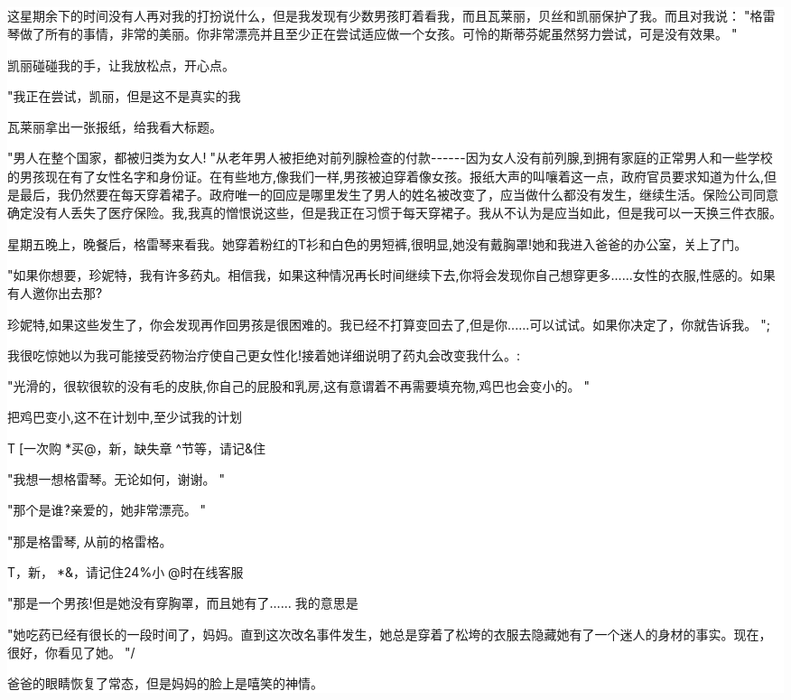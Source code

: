 



这星期余下的时间没有人再对我的打扮说什么，但是我发现有少数男孩盯着看我，而且瓦莱丽，贝丝和凯丽保护了我。而且对我说： "格雷琴做了所有的事情，非常的美丽。你非常漂亮并且至少正在尝试适应做一个女孩。可怜的斯蒂芬妮虽然努力尝试，可是没有效果。 "



凯丽碰碰我的手，让我放松点，开心点。



 "我正在尝试，凯丽，但是这不是真实的我



瓦莱丽拿出一张报纸，给我看大标题。



 "男人在整个国家，都被归类为女人! "从老年男人被拒绝对前列腺检查的付款------因为女人没有前列腺,到拥有家庭的正常男人和一些学校的男孩现在有了女性名字和身份证。在有些地方,像我们一样,男孩被迫穿着像女孩。报纸大声的叫嚷着这一点，政府官员要求知道为什么,但是最后，我仍然要在每天穿着裙子。政府唯一的回应是哪里发生了男人的姓名被改变了，应当做什么都没有发生，继续生活。保险公司同意确定没有人丢失了医疗保险。我,我真的憎恨说这些，但是我正在习惯于每天穿裙子。我从不认为是应当如此，但是我可以一天换三件衣服。



星期五晚上，晚餐后，格雷琴来看我。她穿着粉红的T衫和白色的男短裤,很明显,她没有戴胸罩!她和我进入爸爸的办公室，关上了门。



 "如果你想要，珍妮特，我有许多药丸。相信我，如果这种情况再长时间继续下去,你将会发现你自己想穿更多......女性的衣服,性感的。如果有人邀你出去那?

珍妮特,如果这些发生了，你会发现再作回男孩是很困难的。我已经不打算变回去了,但是你......可以试试。如果你决定了，你就告诉我。 ";



我很吃惊她以为我可能接受药物治疗使自己更女性化!接着她详细说明了药丸会改变我什么。:



 "光滑的，很软很软的没有毛的皮肤,你自己的屁股和乳房,这有意谓着不再需要填充物,鸡巴也会变小的。 "



把鸡巴变小,这不在计划中,至少试我的计划

T [一次购 *买@，新，缺失章 ^节等，请记&住



 "我想一想格雷琴。无论如何，谢谢。 "



 "那个是谁?亲爱的，她非常漂亮。 "



 "那是格雷琴, 从前的格雷格。

T，新， *&，请记住24%小 @时在线客服



 "那是一个男孩!但是她没有穿胸罩，而且她有了...... 我的意思是



 "她吃药已经有很长的一段时间了，妈妈。直到这次改名事件发生，她总是穿着了松垮的衣服去隐藏她有了一个迷人的身材的事实。现在，很好，你看见了她。 "/



爸爸的眼睛恢复了常态，但是妈妈的脸上是嘻笑的神情。
